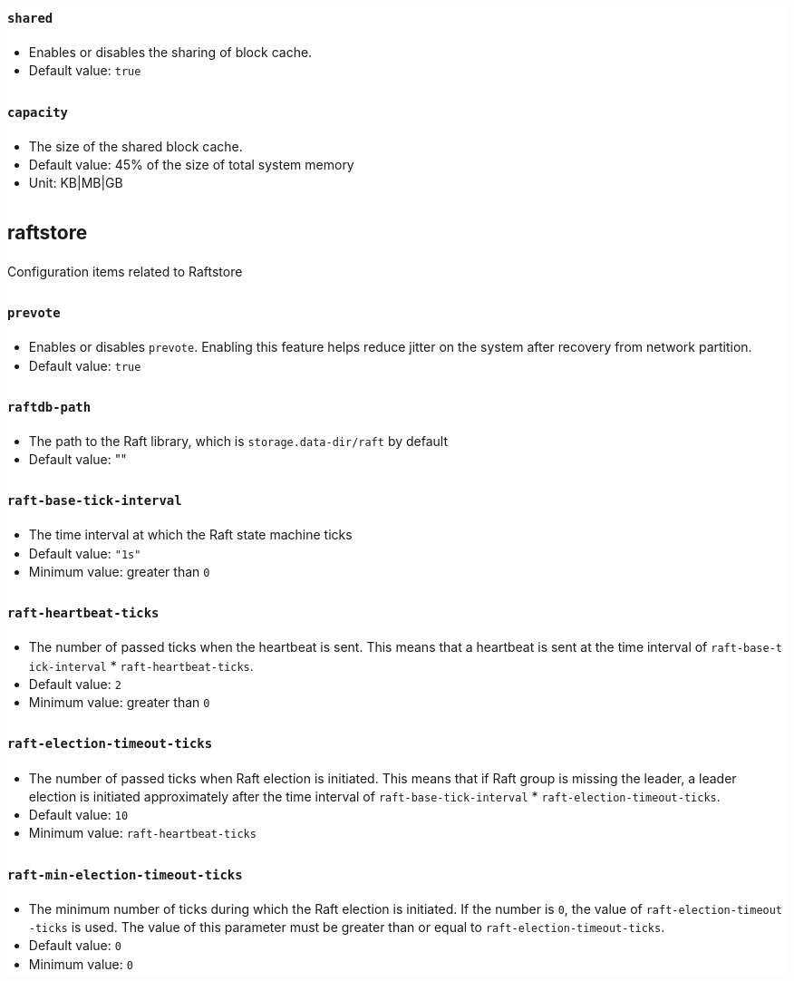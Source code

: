 ### `shared`

+ Enables or disables the sharing of block cache.
+ Default value: `true`

### `capacity`

+ The size of the shared block cache.
+ Default value: 45% of the size of total system memory
+ Unit: KB|MB|GB

## raftstore

Configuration items related to Raftstore

### `prevote`

+ Enables or disables `prevote`. Enabling this feature helps reduce jitter on the system after recovery from network partition.
+ Default value: `true`

### `raftdb-path`

+ The path to the Raft library, which is `storage.data-dir/raft` by default
+ Default value: ""

### `raft-base-tick-interval`

+ The time interval at which the Raft state machine ticks
+ Default value: `"1s"`
+ Minimum value: greater than `0`

### `raft-heartbeat-ticks`

+ The number of passed ticks when the heartbeat is sent. This means that a heartbeat is sent at the time interval of `raft-base-tick-interval` * `raft-heartbeat-ticks`.
+ Default value: `2`
+ Minimum value: greater than `0`

### `raft-election-timeout-ticks`

+ The number of passed ticks when Raft election is initiated. This means that if Raft group is missing the leader, a leader election is initiated approximately after the time interval of `raft-base-tick-interval` * `raft-election-timeout-ticks`.
+ Default value: `10`
+ Minimum value: `raft-heartbeat-ticks`

### `raft-min-election-timeout-ticks`

+ The minimum number of ticks during which the Raft election is initiated. If the number is `0`, the value of `raft-election-timeout-ticks` is used. The value of this parameter must be greater than or equal to `raft-election-timeout-ticks`.
+ Default value: `0`
+ Minimum value: `0`
